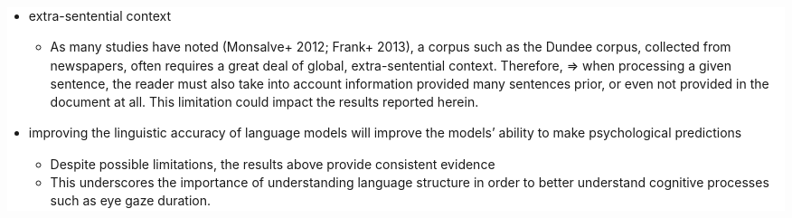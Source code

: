 * extra-sentential context
  * As many studies have noted (Monsalve+ 2012; Frank+ 2013),
    a corpus such as the Dundee corpus, collected from newspapers, often
    requires a great deal of global, extra-sentential context. Therefore,
  => when processing a given sentence, the reader must also take into account
  information provided many sentences prior, or even not provided in the
  document at all. This limitation could impact the results reported herein.

* improving the linguistic accuracy of language models will improve the models’
  ability to make psychological predictions
  * Despite possible limitations, the results above provide consistent evidence
  * This underscores the importance of understanding language structure in
    order to better understand cognitive processes such as eye gaze duration.
